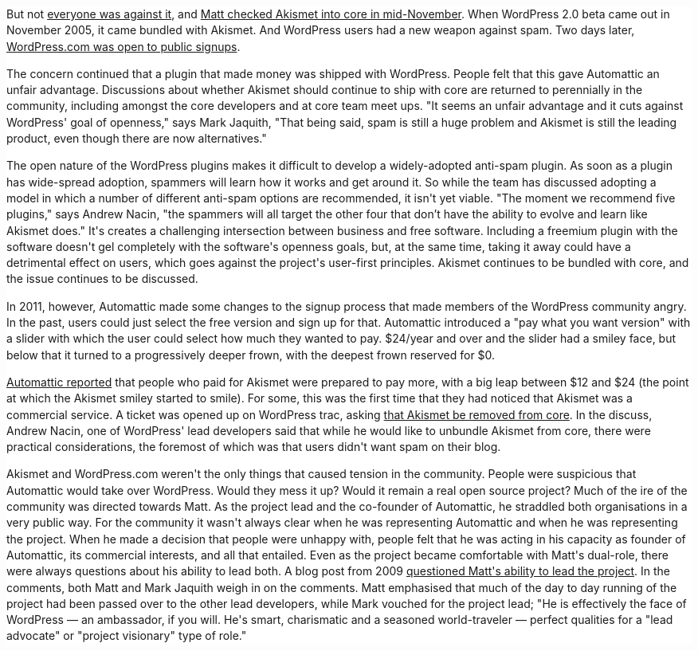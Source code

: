But not [everyone was against it](http://lists.automattic.com/pipermail/wp-hackers/2005-November/003189.html), and [Matt checked Akismet into core in mid-November](https://core.trac.wordpress.org/changeset/3161#file0). When WordPress 2.0 beta came out in November 2005, it came bundled with Akismet. And WordPress users had a new weapon against spam. Two days later, [WordPress.com was open to public signups](http://ma.tt/2005/11/wordpresscom-open/). 		

The concern continued that a plugin that made money was shipped with WordPress. People felt that this gave Automattic an unfair advantage.	Discussions about whether Akismet should continue to ship with core are returned to perennially in the community, including amongst the core developers and at core team meet ups.  "It seems an unfair advantage and it cuts against WordPress' goal of openness," says Mark Jaquith, "That being said, spam is still a huge problem and Akismet is still the leading product, even though there are now alternatives." 

The open nature of the WordPress plugins makes it difficult to develop a widely-adopted anti-spam plugin. As soon as a plugin has wide-spread adoption, spammers will learn how it works and get around it. So while the team has discussed adopting a model in which a number of different anti-spam options are recommended, it isn't yet viable. "The moment we recommend five plugins," says Andrew Nacin, "the spammers will all target the other four that don’t have the ability to evolve and learn like Akismet does." It's creates a challenging intersection between business and free software. Including a freemium plugin with the software doesn't gel completely with the software's openness goals, but, at the same time, taking it away could have a detrimental effect on users, which goes against the project's user-first principles. Akismet continues to be bundled with core, and the issue continues to be discussed.

In 2011, however, Automattic made some changes to the signup process that made members of the WordPress community angry. In the past, users could just select the free version and sign up for that. Automattic introduced a "pay what you want version" with a slider with which the user could select how much they wanted to pay. $24/year and over and the slider had a smiley face, but below that it turned to a progressively deeper frown, with the deepest frown reserved for $0.		

[Automattic reported](http://blog.akismet.com/2011/08/15/smile/) that people who paid for Akismet were prepared to pay more, with a big leap between $12 and $24 (the point at which the Akismet smiley started to smile). For some, this was the first time that they had noticed that Akismet was a commercial service. A ticket was opened up on WordPress trac, asking [that Akismet be removed from core](https://core.trac.wordpress.org/ticket/16838). In the discuss, Andrew Nacin, one of WordPress' lead developers said that while he would like to unbundle Akismet from core, there were practical considerations, the foremost of which was that users didn't want spam on their blog.		
	
Akismet and WordPress.com weren't the only things that caused tension in the community. People were suspicious that Automattic would take over WordPress. Would they mess it up? Would it remain a real open source project? Much of the ire of the community was directed towards Matt. As the project lead and the co-founder of Automattic, he straddled both organisations in a very public way. For the community it wasn't always clear when he was representing Automattic and when he was representing the project. When he made a decision that people were unhappy with, people felt that he was acting in his capacity as founder of Automattic, its commercial interests, and all that entailed. Even as the project became comfortable with Matt's dual-role, there were always questions about his ability to lead both. A blog post from 2009 [questioned Matt's ability to lead the project](https://web.archive.org/web/20091119030354/http://brandingdavid.com/blogging/my-thoughts-on-the-current-state-of-the-wordpress-project). In the comments, both Matt and Mark Jaquith weigh in on the comments. Matt emphasised that much of the day to day running of the project had been passed over to the other lead developers, while Mark vouched for the project lead; "He is effectively the face of WordPress — an ambassador, if you will. He's smart, charismatic and a seasoned world-traveler — perfect qualities for a "lead advocate" or "project visionary" type of role."		
	